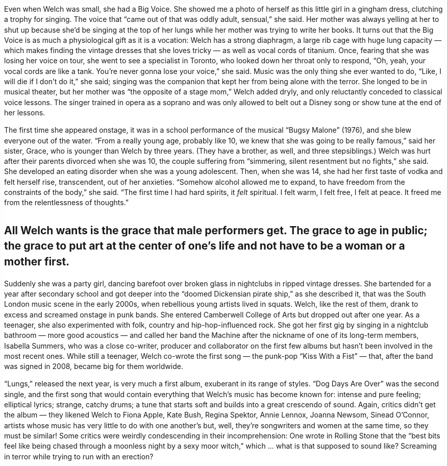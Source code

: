 Even when Welch was small, she had a Big Voice. She showed me a photo of herself as this little girl in a gingham dress, clutching a trophy for singing. The voice that “came out of that was oddly adult, sensual,” she said. Her mother was always yelling at her to shut up because she’d be singing at the top of her lungs while her mother was trying to write her books. It turns out that the Big Voice is as much a physiological gift as it is a vocation: Welch has a strong diaphragm, a large rib cage with huge lung capacity — which makes finding the vintage dresses that she loves tricky — as well as vocal cords of titanium. Once, fearing that she was losing her voice on tour, she went to see a specialist in Toronto, who looked down her throat only to respond, “Oh, yeah, your vocal cords are like a tank. You’re never gonna lose your voice,” she said. Music was the only thing she ever wanted to do, “Like, I will die if I don’t do it,” she said; singing was the companion that kept her from being alone with the terror. She longed to be in musical theater, but her mother was “the opposite of a stage mom,” Welch added dryly, and only reluctantly conceded to classical voice lessons. The singer trained in opera as a soprano and was only allowed to belt out a Disney song or show tune at the end of her lessons.

The first time she appeared onstage, it was in a school performance of the musical “Bugsy Malone” (1976), and she blew everyone out of the water. “From a really young age, probably like 10, we knew that she was going to be really famous,” said her sister, Grace, who is younger than Welch by three years. (They have a brother, as well, and three stepsiblings.) Welch was hurt after their parents divorced when she was 10, the couple suffering from “simmering, silent resentment but no fights,” she said. She developed an eating disorder when she was a young adolescent. Then, when she was 14, she had her first taste of vodka and felt herself rise, transcendent, out of her anxieties. “Somehow alcohol allowed me to expand, to have freedom from the constraints of the body,” she said. “The first time I had hard spirits, it *felt* spiritual. I felt warm, I felt free, I felt at peace. It freed me from the relentlessness of thoughts.”

All Welch wants is the grace that male performers get. The grace to age in public; the grace to put art at the center of one’s life and not have to be a woman or a mother first.
---------------------------------------------------------------------------------------------------------------------------------------------------------------------------------

Suddenly she was a party girl, dancing barefoot over broken glass in nightclubs in ripped vintage dresses. She bartended for a year after secondary school and got deeper into the “doomed Dickensian pirate ship,” as she described it, that was the South London music scene in the early 2000s, when rebellious young artists lived in squats. Welch, like the rest of them, drank to excess and screamed onstage in punk bands. She entered Camberwell College of Arts but dropped out after one year. As a teenager, she also experimented with folk, country and hip-hop-influenced rock. She got her first gig by singing in a nightclub bathroom — more good acoustics — and called her band the Machine after the nickname of one of its long-term members, Isabella Summers, who was a close co-writer, producer and collaborator on the first few albums but hasn’t been involved in the most recent ones. While still a teenager, Welch co-wrote the first song — the punk-pop “Kiss With a Fist” — that, after the band was signed in 2008, became big for them worldwide.

“Lungs,” released the next year, is very much a first album, exuberant in its range of styles. “Dog Days Are Over” was the second single, and the first song that would contain everything that Welch’s music has become known for: intense and pure feeling; elliptical lyrics; strange, catchy drums; a tune that starts soft and builds into a great crescendo of sound. Again, critics didn’t get the album — they likened Welch to Fiona Apple, Kate Bush, Regina Spektor, Annie Lennox, Joanna Newsom, Sinead O’Connor, artists whose music has very little to do with one another’s but, well, they’re songwriters and women at the same time, so they must be similar! Some critics were weirdly condescending in their incomprehension: One wrote in Rolling Stone that the “best bits feel like being chased through a moonless night by a sexy moor witch,” which … what is that supposed to sound like? Screaming in terror while trying to run with an erection?

